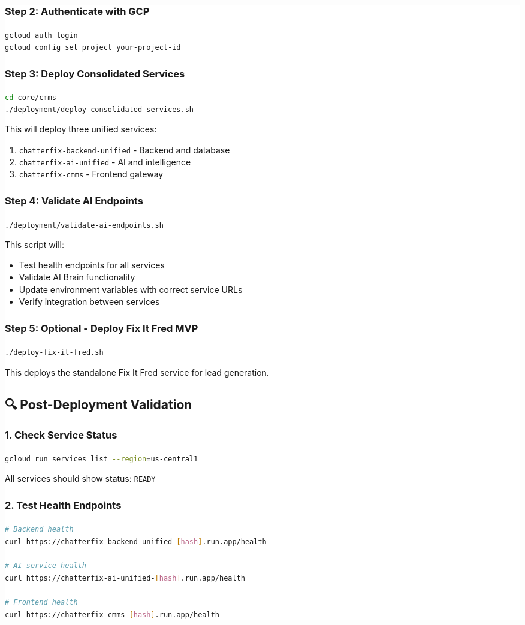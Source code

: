 ### Step 2: Authenticate with GCP

```bash
gcloud auth login
gcloud config set project your-project-id
```

### Step 3: Deploy Consolidated Services

```bash
cd core/cmms
./deployment/deploy-consolidated-services.sh
```

This will deploy three unified services:
1. `chatterfix-backend-unified` - Backend and database
2. `chatterfix-ai-unified` - AI and intelligence
3. `chatterfix-cmms` - Frontend gateway

### Step 4: Validate AI Endpoints

```bash
./deployment/validate-ai-endpoints.sh
```

This script will:
- Test health endpoints for all services
- Validate AI Brain functionality
- Update environment variables with correct service URLs
- Verify integration between services

### Step 5: Optional - Deploy Fix It Fred MVP

```bash
./deploy-fix-it-fred.sh
```

This deploys the standalone Fix It Fred service for lead generation.

## 🔍 Post-Deployment Validation

### 1. Check Service Status

```bash
gcloud run services list --region=us-central1
```

All services should show status: `READY`

### 2. Test Health Endpoints

```bash
# Backend health
curl https://chatterfix-backend-unified-[hash].run.app/health

# AI service health
curl https://chatterfix-ai-unified-[hash].run.app/health

# Frontend health
curl https://chatterfix-cmms-[hash].run.app/health
```

